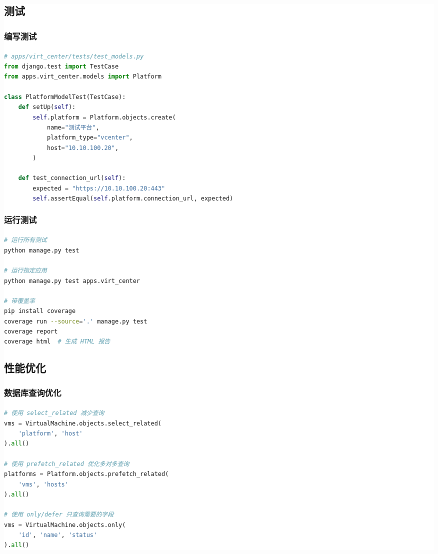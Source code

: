 ## 测试

### 编写测试

```python
# apps/virt_center/tests/test_models.py
from django.test import TestCase
from apps.virt_center.models import Platform

class PlatformModelTest(TestCase):
    def setUp(self):
        self.platform = Platform.objects.create(
            name="测试平台",
            platform_type="vcenter",
            host="10.10.100.20",
        )

    def test_connection_url(self):
        expected = "https://10.10.100.20:443"
        self.assertEqual(self.platform.connection_url, expected)
```

### 运行测试

```bash
# 运行所有测试
python manage.py test

# 运行指定应用
python manage.py test apps.virt_center

# 带覆盖率
pip install coverage
coverage run --source='.' manage.py test
coverage report
coverage html  # 生成 HTML 报告
```

## 性能优化

### 数据库查询优化

```python
# 使用 select_related 减少查询
vms = VirtualMachine.objects.select_related(
    'platform', 'host'
).all()

# 使用 prefetch_related 优化多对多查询
platforms = Platform.objects.prefetch_related(
    'vms', 'hosts'
).all()

# 使用 only/defer 只查询需要的字段
vms = VirtualMachine.objects.only(
    'id', 'name', 'status'
).all()
```

